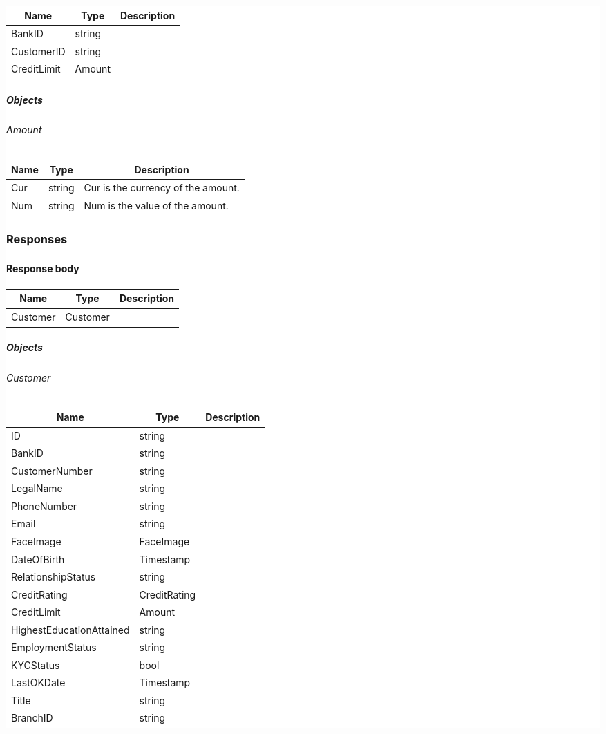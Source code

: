 | Name        | Type   | Description |
|-------------|--------|-------------|
| BankID      | string |             |
| CustomerID  | string |             |
| CreditLimit | Amount |             |

##### Objects

###### Amount

| Name | Type   | Description                        |
|------|--------|------------------------------------|
| Cur  | string | Cur is the currency of the amount. |
| Num  | string | Num is the value of the amount.    |

### Responses

#### Response body

| Name     | Type     | Description |
|----------|----------|-------------|
| Customer | Customer |             |

##### Objects

###### Customer

| Name                     | Type         | Description |
|--------------------------|--------------|-------------|
| ID                       | string       |             |
| BankID                   | string       |             |
| CustomerNumber           | string       |             |
| LegalName                | string       |             |
| PhoneNumber              | string       |             |
| Email                    | string       |             |
| FaceImage                | FaceImage    |             |
| DateOfBirth              | Timestamp    |             |
| RelationshipStatus       | string       |             |
| CreditRating             | CreditRating |             |
| CreditLimit              | Amount       |             |
| HighestEducationAttained | string       |             |
| EmploymentStatus         | string       |             |
| KYCStatus                | bool         |             |
| LastOKDate               | Timestamp    |             |
| Title                    | string       |             |
| BranchID                 | string       |             |
